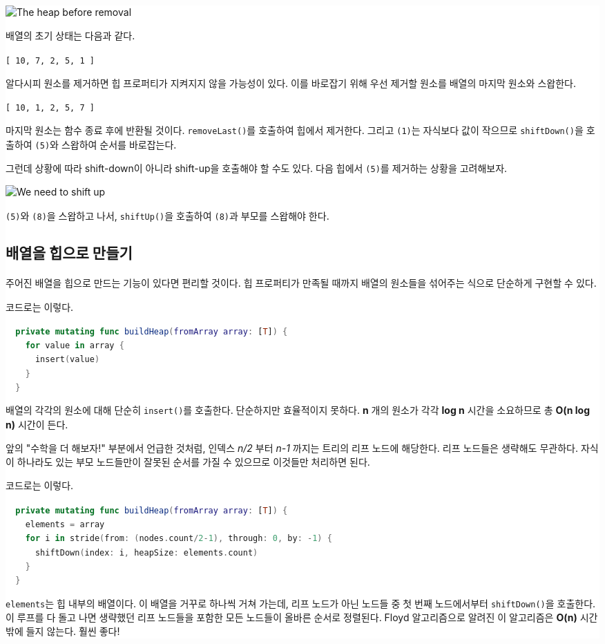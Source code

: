 ![The heap before removal](images/Heap1.png)

배열의 초기 상태는 다음과 같다.

```
[ 10, 7, 2, 5, 1 ]
```

알다시피 원소를 제거하면 힙 프로퍼티가 지켜지지 않을 가능성이 있다. 이를 바로잡기 위해 우선 제거할 원소를 배열의 마지막 원소와 스왑한다.

```
[ 10, 1, 2, 5, 7 ]
```

마지막 원소는 함수 종료 후에 반환될 것이다. `removeLast()`를 호출하여 힙에서 제거한다. 그리고 `(1)`는 자식보다 값이 작으므로 `shiftDown()`을 호출하여 `(5)`와 스왑하여 순서를 바로잡는다.

그런데 상황에 따라 shift-down이 아니라 shift-up을 호출해야 할 수도 있다. 다음 힙에서 `(5)`를 제거하는 상황을 고려해보자.

![We need to shift up](images/Remove5.png)

`(5)`와 `(8)`을 스왑하고 나서, `shiftUp()`을 호출하여 `(8)`과 부모를 스왑해야 한다.

## 배열을 힙으로 만들기

주어진 배열을 힙으로 만드는 기능이 있다면 편리할 것이다. 힙 프로퍼티가 만족될 때까지 배열의 원소들을 섞어주는 식으로 단순하게 구현할 수 있다.

코드로는 이렇다.

```swift
  private mutating func buildHeap(fromArray array: [T]) {
    for value in array {
      insert(value)
    }
  }
```

배열의 각각의 원소에 대해 단순히 `insert()`를 호출한다. 단순하지만 효율적이지 못하다. **n** 개의 원소가 각각 **log n** 시간을 소요하므로 총 **O(n log n)** 시간이 든다.

앞의 "수학을 더 해보자!" 부분에서 언급한 것처럼, 인덱스 *n/2* 부터 *n-1* 까지는 트리의 리프 노드에 해당한다. 리프 노드들은 생략해도 무관하다. 자식이 하나라도 있는 부모 노드들만이 잘못된 순서를 가질 수 있으므로 이것들만 처리하면 된다.

코드로는 이렇다.

```swift
  private mutating func buildHeap(fromArray array: [T]) {
    elements = array
    for i in stride(from: (nodes.count/2-1), through: 0, by: -1) {
      shiftDown(index: i, heapSize: elements.count)
    }
  }
```

`elements`는 힙 내부의 배열이다. 이 배열을 거꾸로 하나씩 거쳐 가는데, 리프 노드가 아닌 노드들 중 첫 번째 노드에서부터 `shiftDown()`을 호출한다. 이 루프를 다 돌고 나면 생략했던 리프 노드들을 포함한 모든 노드들이 올바른 순서로 정렬된다. Floyd 알고리즘으로 알려진 이 알고리즘은 **O(n)** 시간 밖에 들지 않는다. 훨씬 좋다!
